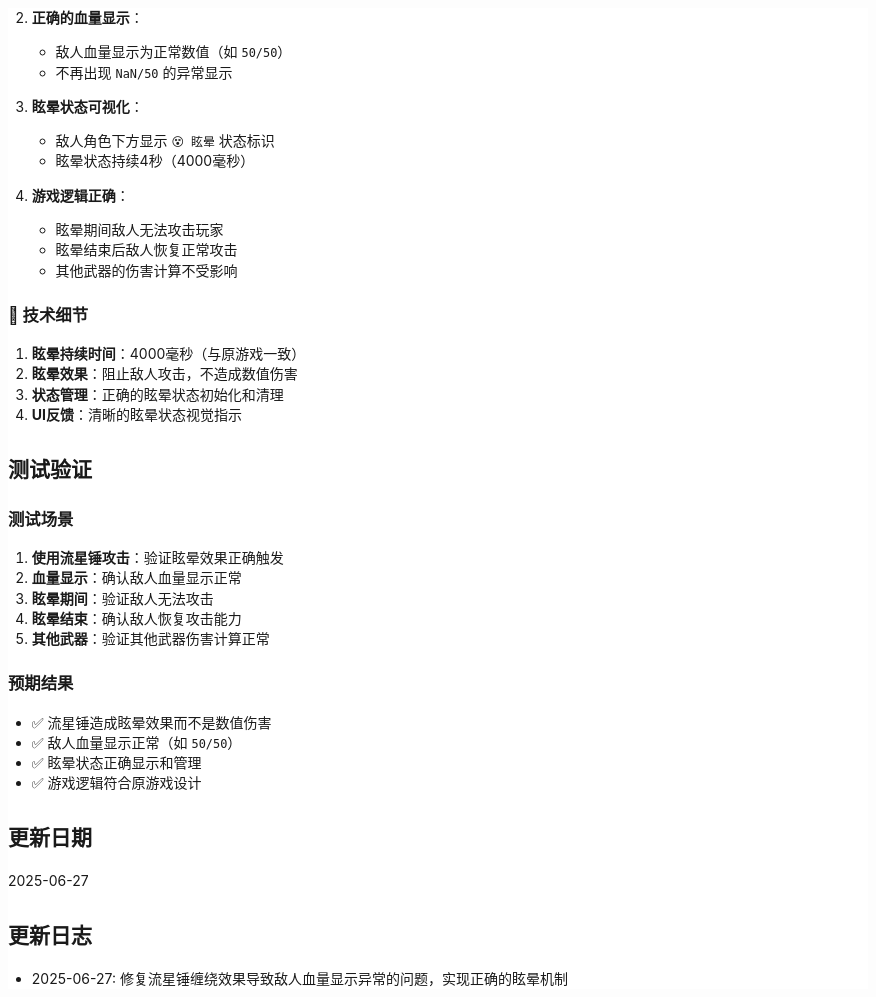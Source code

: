 2. **正确的血量显示**：
   - 敌人血量显示为正常数值（如 `50/50`）
   - 不再出现 `NaN/50` 的异常显示

3. **眩晕状态可视化**：
   - 敌人角色下方显示 `😵 眩晕` 状态标识
   - 眩晕状态持续4秒（4000毫秒）

4. **游戏逻辑正确**：
   - 眩晕期间敌人无法攻击玩家
   - 眩晕结束后敌人恢复正常攻击
   - 其他武器的伤害计算不受影响

### 🎯 技术细节

1. **眩晕持续时间**：4000毫秒（与原游戏一致）
2. **眩晕效果**：阻止敌人攻击，不造成数值伤害
3. **状态管理**：正确的眩晕状态初始化和清理
4. **UI反馈**：清晰的眩晕状态视觉指示

## 测试验证

### 测试场景
1. **使用流星锤攻击**：验证眩晕效果正确触发
2. **血量显示**：确认敌人血量显示正常
3. **眩晕期间**：验证敌人无法攻击
4. **眩晕结束**：确认敌人恢复攻击能力
5. **其他武器**：验证其他武器伤害计算正常

### 预期结果
- ✅ 流星锤造成眩晕效果而不是数值伤害
- ✅ 敌人血量显示正常（如 `50/50`）
- ✅ 眩晕状态正确显示和管理
- ✅ 游戏逻辑符合原游戏设计

## 更新日期

2025-06-27

## 更新日志

- 2025-06-27: 修复流星锤缠绕效果导致敌人血量显示异常的问题，实现正确的眩晕机制

